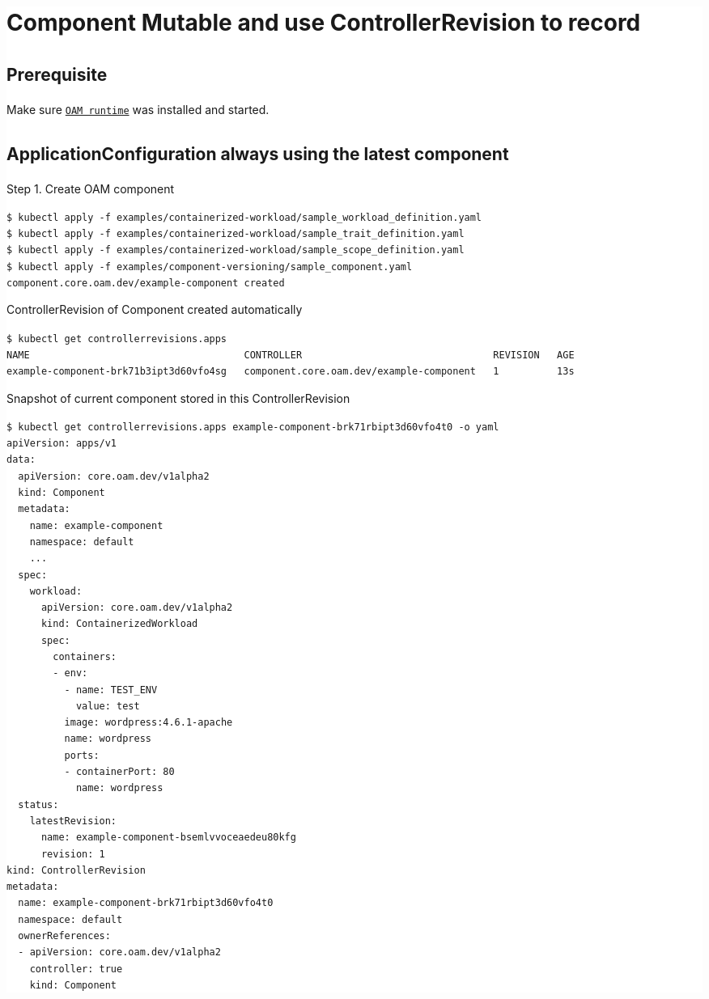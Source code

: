 # Component Mutable and use ControllerRevision to record 

## Prerequisite

  Make sure [`OAM runtime`](../../README.md#install-oam-runtime) was installed and started.

## ApplicationConfiguration always using the latest component

Step 1. Create OAM component

```shell script
$ kubectl apply -f examples/containerized-workload/sample_workload_definition.yaml
$ kubectl apply -f examples/containerized-workload/sample_trait_definition.yaml
$ kubectl apply -f examples/containerized-workload/sample_scope_definition.yaml
$ kubectl apply -f examples/component-versioning/sample_component.yaml
component.core.oam.dev/example-component created
``` 

ControllerRevision of Component created automatically

```shell script
$ kubectl get controllerrevisions.apps
NAME                                     CONTROLLER                                 REVISION   AGE
example-component-brk71b3ipt3d60vfo4sg   component.core.oam.dev/example-component   1          13s
``` 

Snapshot of current component stored in this ControllerRevision

```shell script
$ kubectl get controllerrevisions.apps example-component-brk71rbipt3d60vfo4t0 -o yaml
apiVersion: apps/v1
data:
  apiVersion: core.oam.dev/v1alpha2
  kind: Component
  metadata:
    name: example-component
    namespace: default
    ...
  spec:
    workload:
      apiVersion: core.oam.dev/v1alpha2
      kind: ContainerizedWorkload
      spec:
        containers:
        - env:
          - name: TEST_ENV
            value: test
          image: wordpress:4.6.1-apache
          name: wordpress
          ports:
          - containerPort: 80
            name: wordpress
  status:
    latestRevision:
      name: example-component-bsemlvvoceaedeu80kfg
      revision: 1
kind: ControllerRevision
metadata:
  name: example-component-brk71rbipt3d60vfo4t0
  namespace: default
  ownerReferences:
  - apiVersion: core.oam.dev/v1alpha2
    controller: true
    kind: Component
```